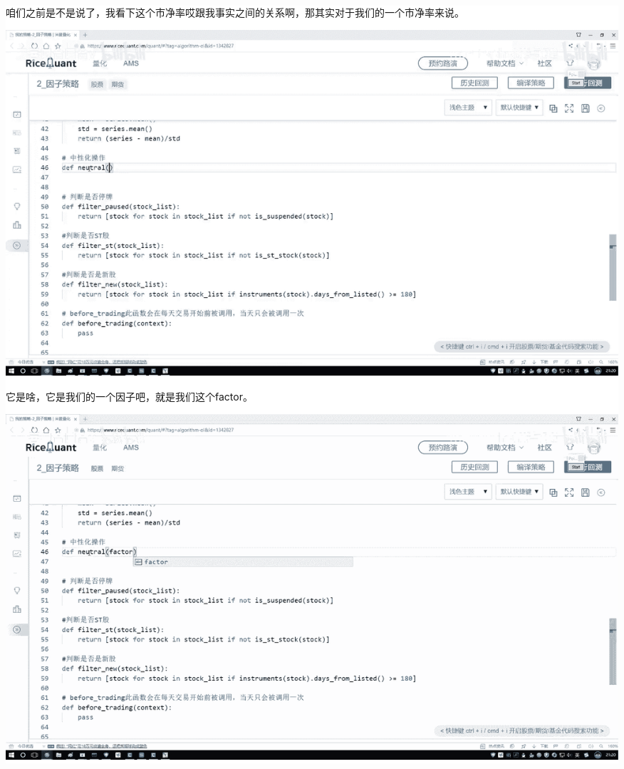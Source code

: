 咱们之前是不是说了，我看下这个市净率哎跟我事实之间的关系啊，那其实对于我们的一个市净率来说。

![](img/f97ab1060618eeb5a4f6db620e3d6b45_96.png)

它是啥，它是我们的一个因子吧，就是我们这个factor。

![](img/f97ab1060618eeb5a4f6db620e3d6b45_98.png)

